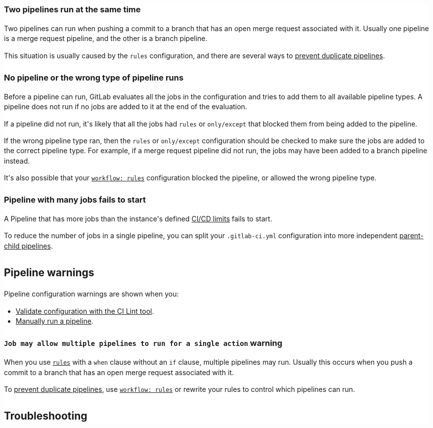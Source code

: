 ### Two pipelines run at the same time

Two pipelines can run when pushing a commit to a branch that has an open merge request
associated with it. Usually one pipeline is a merge request pipeline, and the other
is a branch pipeline.

This situation is usually caused by the `rules` configuration, and there are several ways to
[prevent duplicate pipelines](jobs/job_control.md#avoid-duplicate-pipelines).

### No pipeline or the wrong type of pipeline runs

Before a pipeline can run, GitLab evaluates all the jobs in the configuration and tries
to add them to all available pipeline types. A pipeline does not run if no jobs are added
to it at the end of the evaluation.

If a pipeline did not run, it's likely that all the jobs had `rules` or `only/except` that
blocked them from being added to the pipeline.

If the wrong pipeline type ran, then the `rules` or `only/except` configuration should
be checked to make sure the jobs are added to the correct pipeline type. For
example, if a merge request pipeline did not run, the jobs may have been added to
a branch pipeline instead.

It's also possible that your [`workflow: rules`](yaml/index.md#workflow) configuration
blocked the pipeline, or allowed the wrong pipeline type.

### Pipeline with many jobs fails to start

A Pipeline that has more jobs than the instance's defined [CI/CD limits](../administration/settings/continuous_integration.md#set-cicd-limits)
fails to start.

To reduce the number of jobs in a single pipeline, you can split your `.gitlab-ci.yml`
configuration into more independent [parent-child pipelines](../ci/pipelines/pipeline_architectures.md#parent-child-pipelines).

## Pipeline warnings

Pipeline configuration warnings are shown when you:

- [Validate configuration with the CI Lint tool](yaml/index.md).
- [Manually run a pipeline](pipelines/index.md#run-a-pipeline-manually).

### `Job may allow multiple pipelines to run for a single action` warning

When you use [`rules`](yaml/index.md#rules) with a `when` clause without an `if`
clause, multiple pipelines may run. Usually this occurs when you push a commit to
a branch that has an open merge request associated with it.

To [prevent duplicate pipelines](jobs/job_control.md#avoid-duplicate-pipelines), use
[`workflow: rules`](yaml/index.md#workflow) or rewrite your rules to control
which pipelines can run.

## Troubleshooting
